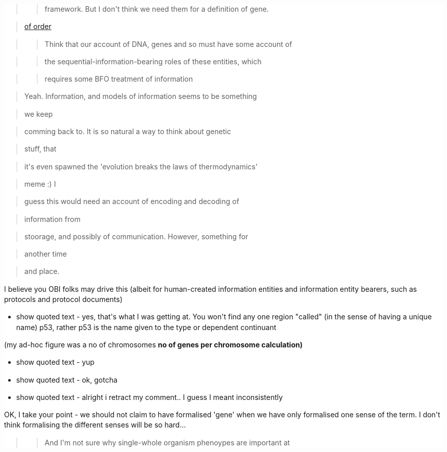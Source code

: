 >> framework. But I don't think we need them for a definition of gene.

>

> [of order](out.md)

>> Think that our account of DNA, genes and so must have some account of

>> the sequential-information-bearing roles of these entities, which

>> requires some BFO treatment of information

>

> Yeah. Information, and models of information seems to be something

> we keep

> comming back to. It is so natural a way to think about genetic

> stuff, that

> it's even spawned the 'evolution breaks the laws of thermodynamics'

> meme :) I

> guess this would need an account of encoding and decoding of

> information from

> stoorage, and possibly of communication. However, something for

> another time

> and place.

I believe you OBI folks may drive this (albeit for human-created
information entities and information entity bearers, such as
protocols and protocol documents)

- show quoted text -
yes, that's what I was getting at. You won't find any one region
"called" (in the sense of having a unique name) p53, rather p53 is
the name given to the type or dependent continuant

(my ad-hoc figure was a no of chromosomes **no of genes per
chromosome calculation)**

- show quoted text -
yup

- show quoted text -
ok, gotcha

- show quoted text -
alright i retract my comment.. I guess I meant inconsistently

OK, I take your point - we should not claim to have formalised 'gene'
when we have only formalised one sense of the term. I don't think
formalising the different senses will be so hard...


>> And I'm not sure why single-whole organism phenoypes are important at
